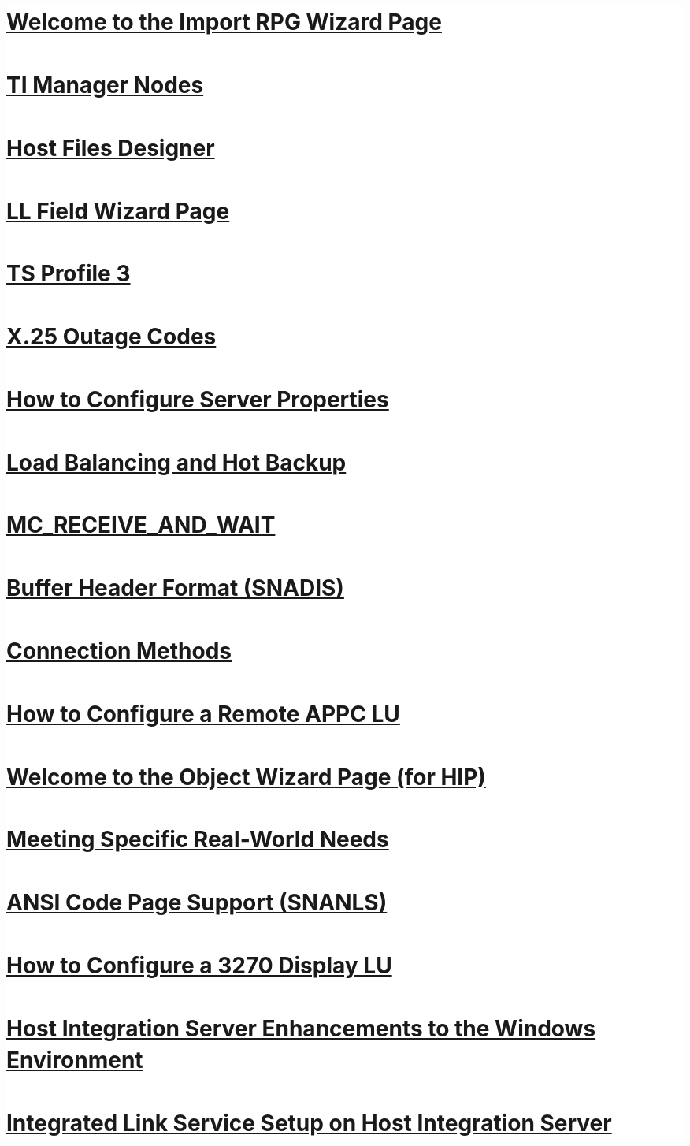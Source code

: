 # [Welcome to the Import RPG Wizard Page](welcome-to-the-import-rpg-wizard-page1.md)
# [TI Manager Nodes](ti-manager-nodes1.md)
# [Host Files Designer](host-files-designer1.md)
# [LL Field Wizard Page](ll-field-wizard-page1.md)
# [TS Profile 3](ts-profile-32.md)
# [X.25 Outage Codes](x-25-outage-codes1.md)
# [How to Configure Server Properties](how-to-configure-server-properties1.md)
# [Load Balancing and Hot Backup](load-balancing-and-hot-backup1.md)
# [MC_RECEIVE_AND_WAIT](mc-receive-and-wait1.md)
# [Buffer Header Format (SNADIS)](buffer-header-format-snadis-1.md)
# [Connection Methods](connection-methods1.md)
# [How to Configure a Remote APPC LU](how-to-configure-a-remote-appc-lu1.md)
# [Welcome to the Object Wizard Page (for HIP)](welcome-to-the-object-wizard-page-for-hip-1.md)
# [Meeting Specific Real-World Needs](meeting-specific-real-world-needs1.md)
# [ANSI Code Page Support (SNANLS)](ansi-code-page-support-snanls-1.md)
# [How to Configure a 3270 Display LU](how-to-configure-a-3270-display-lu1.md)
# [Host Integration Server Enhancements to the Windows Environment](host-integration-server-enhancements-to-the-windows-environment1.md)
# [Integrated Link Service Setup on Host Integration Server](integrated-link-service-setup-on-host-integration-server1.md)